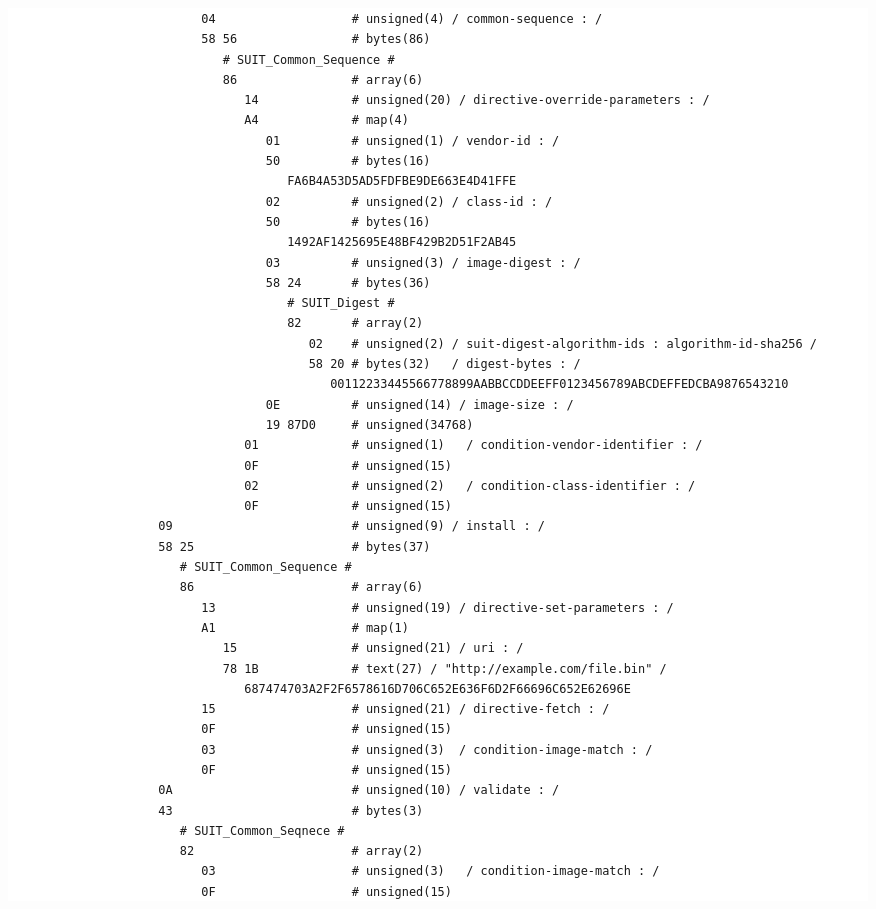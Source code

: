                                04                   # unsigned(4) / common-sequence : /
                               58 56                # bytes(86)
                                  # SUIT_Common_Sequence #
                                  86                # array(6)
                                     14             # unsigned(20) / directive-override-parameters : /
                                     A4             # map(4)
                                        01          # unsigned(1) / vendor-id : /
                                        50          # bytes(16)
                                           FA6B4A53D5AD5FDFBE9DE663E4D41FFE
                                        02          # unsigned(2) / class-id : /
                                        50          # bytes(16)
                                           1492AF1425695E48BF429B2D51F2AB45
                                        03          # unsigned(3) / image-digest : /
                                        58 24       # bytes(36)
                                           # SUIT_Digest #
                                           82       # array(2)
                                              02    # unsigned(2) / suit-digest-algorithm-ids : algorithm-id-sha256 /
                                              58 20 # bytes(32)   / digest-bytes : /
                                                 00112233445566778899AABBCCDDEEFF0123456789ABCDEFFEDCBA9876543210
                                        0E          # unsigned(14) / image-size : /
                                        19 87D0     # unsigned(34768)
                                     01             # unsigned(1)   / condition-vendor-identifier : /
                                     0F             # unsigned(15)
                                     02             # unsigned(2)   / condition-class-identifier : /
                                     0F             # unsigned(15)
                         09                         # unsigned(9) / install : /
                         58 25                      # bytes(37)
                            # SUIT_Common_Sequence #
                            86                      # array(6)
                               13                   # unsigned(19) / directive-set-parameters : /
                               A1                   # map(1)
                                  15                # unsigned(21) / uri : /
                                  78 1B             # text(27) / "http://example.com/file.bin" /
                                     687474703A2F2F6578616D706C652E636F6D2F66696C652E62696E
                               15                   # unsigned(21) / directive-fetch : /
                               0F                   # unsigned(15)
                               03                   # unsigned(3)  / condition-image-match : /
                               0F                   # unsigned(15)
                         0A                         # unsigned(10) / validate : /
                         43                         # bytes(3)
                            # SUIT_Common_Seqnece #
                            82                      # array(2)
                               03                   # unsigned(3)   / condition-image-match : /
                               0F                   # unsigned(15)
